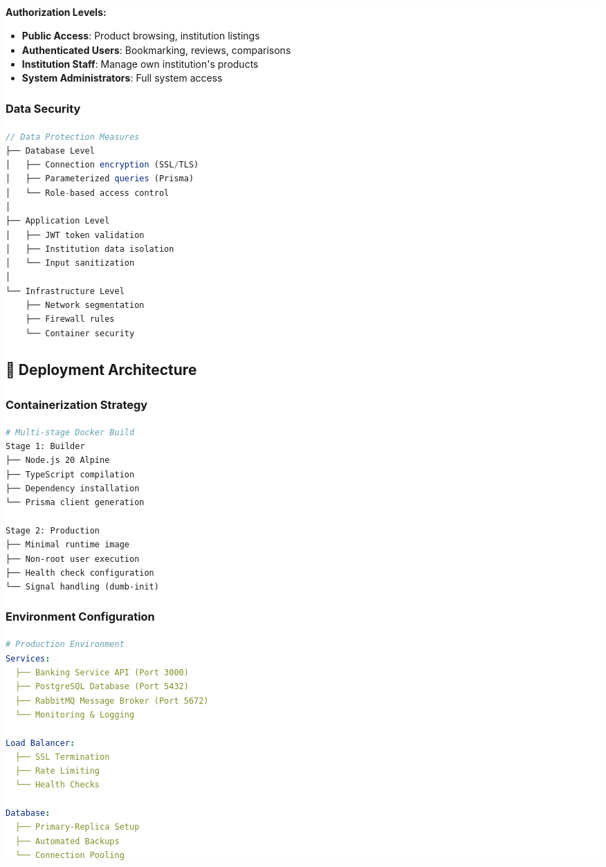 **Authorization Levels:**
- **Public Access**: Product browsing, institution listings
- **Authenticated Users**: Bookmarking, reviews, comparisons
- **Institution Staff**: Manage own institution's products
- **System Administrators**: Full system access

### Data Security

```typescript
// Data Protection Measures
├── Database Level
│   ├── Connection encryption (SSL/TLS)
│   ├── Parameterized queries (Prisma)
│   └── Role-based access control
│
├── Application Level
│   ├── JWT token validation
│   ├── Institution data isolation
│   └── Input sanitization
│
└── Infrastructure Level
    ├── Network segmentation
    ├── Firewall rules
    └── Container security
```

## 🚀 Deployment Architecture

### Containerization Strategy

```dockerfile
# Multi-stage Docker Build
Stage 1: Builder
├── Node.js 20 Alpine
├── TypeScript compilation
├── Dependency installation
└── Prisma client generation

Stage 2: Production
├── Minimal runtime image
├── Non-root user execution
├── Health check configuration
└── Signal handling (dumb-init)
```

### Environment Configuration

```yaml
# Production Environment
Services:
  ├── Banking Service API (Port 3000)
  ├── PostgreSQL Database (Port 5432)
  ├── RabbitMQ Message Broker (Port 5672)
  └── Monitoring & Logging

Load Balancer:
  ├── SSL Termination
  ├── Rate Limiting
  └── Health Checks

Database:
  ├── Primary-Replica Setup
  ├── Automated Backups
  └── Connection Pooling
```